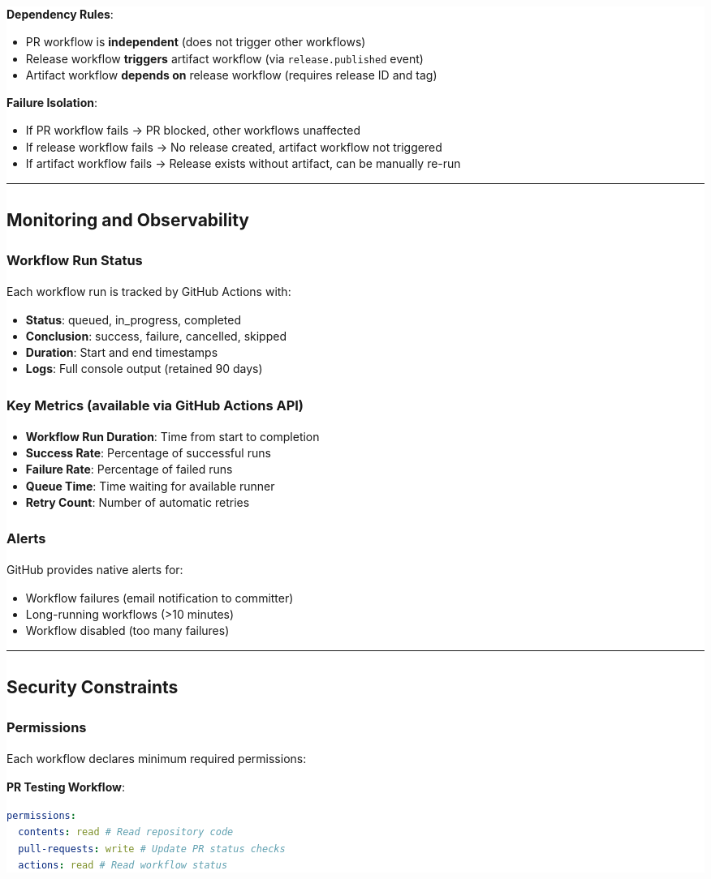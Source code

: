 **Dependency Rules**:

- PR workflow is **independent** (does not trigger other workflows)
- Release workflow **triggers** artifact workflow (via `release.published` event)
- Artifact workflow **depends on** release workflow (requires release ID and tag)

**Failure Isolation**:

- If PR workflow fails → PR blocked, other workflows unaffected
- If release workflow fails → No release created, artifact workflow not triggered
- If artifact workflow fails → Release exists without artifact, can be manually re-run

---

## Monitoring and Observability

### Workflow Run Status

Each workflow run is tracked by GitHub Actions with:

- **Status**: queued, in_progress, completed
- **Conclusion**: success, failure, cancelled, skipped
- **Duration**: Start and end timestamps
- **Logs**: Full console output (retained 90 days)

### Key Metrics (available via GitHub Actions API)

- **Workflow Run Duration**: Time from start to completion
- **Success Rate**: Percentage of successful runs
- **Failure Rate**: Percentage of failed runs
- **Queue Time**: Time waiting for available runner
- **Retry Count**: Number of automatic retries

### Alerts

GitHub provides native alerts for:

- Workflow failures (email notification to committer)
- Long-running workflows (>10 minutes)
- Workflow disabled (too many failures)

---

## Security Constraints

### Permissions

Each workflow declares minimum required permissions:

**PR Testing Workflow**:

```yaml
permissions:
  contents: read # Read repository code
  pull-requests: write # Update PR status checks
  actions: read # Read workflow status
```
